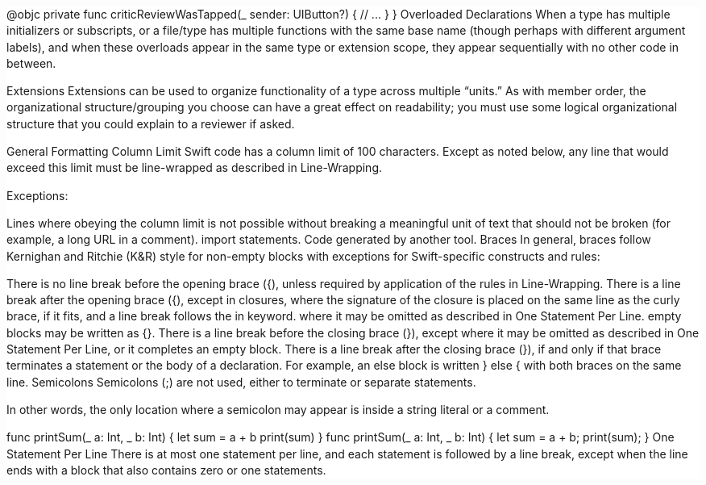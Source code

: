   @objc private func criticReviewWasTapped(_ sender: UIButton?) {
    // ...
  }
}
Overloaded Declarations
When a type has multiple initializers or subscripts, or a file/type has multiple functions with the same base name (though perhaps with different argument labels), and when these overloads appear in the same type or extension scope, they appear sequentially with no other code in between.

Extensions
Extensions can be used to organize functionality of a type across multiple “units.” As with member order, the organizational structure/grouping you choose can have a great effect on readability; you must use some logical organizational structure that you could explain to a reviewer if asked.

General Formatting
Column Limit
Swift code has a column limit of 100 characters. Except as noted below, any line that would exceed this limit must be line-wrapped as described in Line-Wrapping.

Exceptions:

Lines where obeying the column limit is not possible without breaking a meaningful unit of text that should not be broken (for example, a long URL in a comment).
import statements.
Code generated by another tool.
Braces
In general, braces follow Kernighan and Ritchie (K&R) style for non-empty blocks with exceptions for Swift-specific constructs and rules:

There is no line break before the opening brace ({), unless required by application of the rules in Line-Wrapping.
There is a line break after the opening brace ({), except
in closures, where the signature of the closure is placed on the same line as the curly brace, if it fits, and a line break follows the in keyword.
where it may be omitted as described in One Statement Per Line.
empty blocks may be written as {}.
There is a line break before the closing brace (}), except where it may be omitted as described in One Statement Per Line, or it completes an empty block.
There is a line break after the closing brace (}), if and only if that brace terminates a statement or the body of a declaration. For example, an else block is written } else { with both braces on the same line.
Semicolons
Semicolons (;) are not used, either to terminate or separate statements.

In other words, the only location where a semicolon may appear is inside a string literal or a comment.

func printSum(_ a: Int, _ b: Int) {
  let sum = a + b
  print(sum)
}
func printSum(_ a: Int, _ b: Int) {
  let sum = a + b;
  print(sum);
}
One Statement Per Line
There is at most one statement per line, and each statement is followed by a line break, except when the line ends with a block that also contains zero or one statements.
